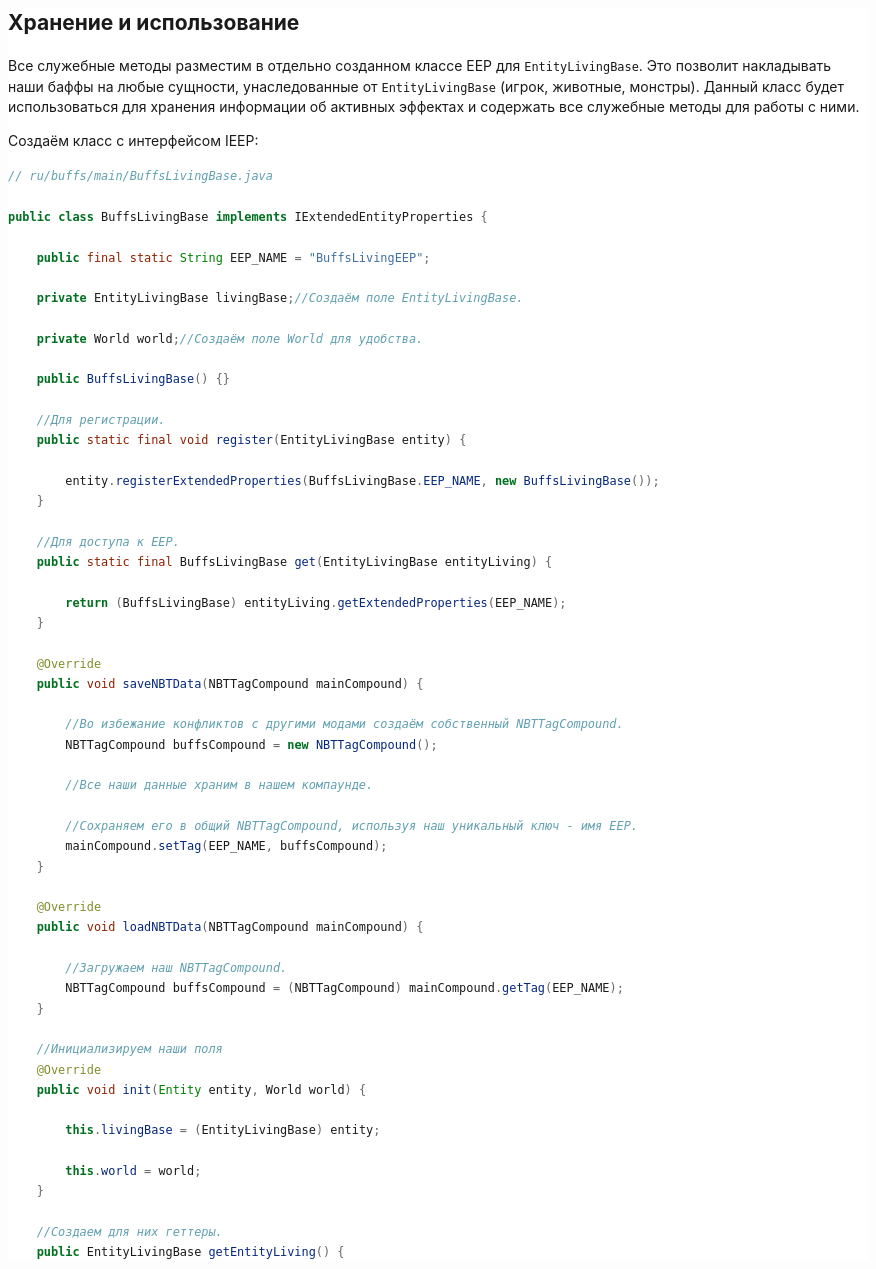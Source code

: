 ## Хранение и использование
Все служебные методы разместим в отдельно созданном классе EEP для `EntityLivingBase`. Это позволит накладывать наши баффы на любые сущности, унаследованные от `EntityLivingBase` (игрок, животные, монстры). Данный класс будет использоваться для хранения информации об активных эффектах и содержать все служебные методы для работы с ними.

Создаём класс с интерфейсом IEEP:
```java
// ru/buffs/main/BuffsLivingBase.java

public class BuffsLivingBase implements IExtendedEntityProperties {

    public final static String EEP_NAME = "BuffsLivingEEP";

    private EntityLivingBase livingBase;//Создаём поле EntityLivingBase.

    private World world;//Создаём поле World для удобства.

    public BuffsLivingBase() {}

    //Для регистрации.
    public static final void register(EntityLivingBase entity) {

        entity.registerExtendedProperties(BuffsLivingBase.EEP_NAME, new BuffsLivingBase());
    }

    //Для доступа к EEP.
    public static final BuffsLivingBase get(EntityLivingBase entityLiving) {

        return (BuffsLivingBase) entityLiving.getExtendedProperties(EEP_NAME);
    }

    @Override
    public void saveNBTData(NBTTagCompound mainCompound) {

        //Во избежание конфликтов с другими модами создаём собственный NBTTagCompound.
        NBTTagCompound buffsCompound = new NBTTagCompound();

        //Все наши данные храним в нашем компаунде.

        //Сохраняем его в общий NBTTagCompound, используя наш уникальный ключ - имя EEP.
        mainCompound.setTag(EEP_NAME, buffsCompound);
    }

    @Override
    public void loadNBTData(NBTTagCompound mainCompound) {

        //Загружаем наш NBTTagCompound.
        NBTTagCompound buffsCompound = (NBTTagCompound) mainCompound.getTag(EEP_NAME);
    }

    //Инициализируем наши поля
    @Override
    public void init(Entity entity, World world) {

        this.livingBase = (EntityLivingBase) entity;

        this.world = world;
    }

    //Создаем для них геттеры.
    public EntityLivingBase getEntityLiving() {

```